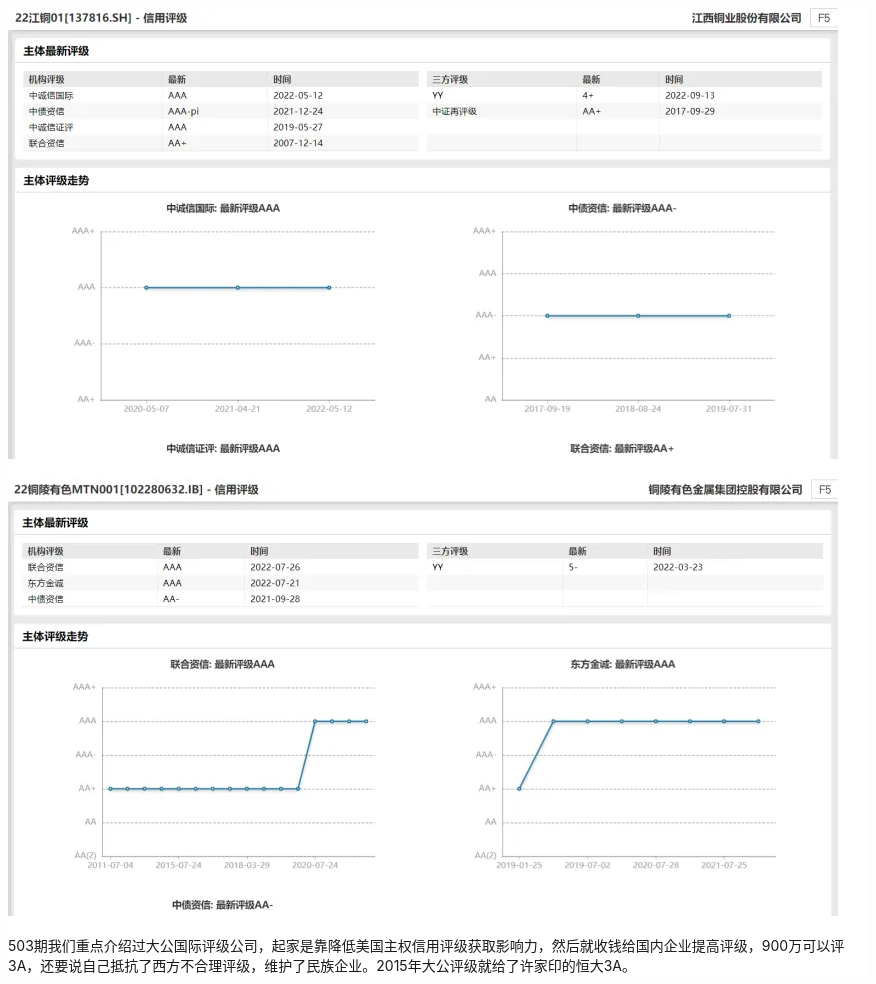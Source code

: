
![](/images/btnews/0501_0600/0506/5b615939-39ac-414b-944d-d9c4b23b0e5a.webp)


![](/images/btnews/0501_0600/0506/175d94e8-4a26-40df-bd93-82aff95b8462.webp)

503期我们重点介绍过大公国际评级公司，起家是靠降低美国主权信用评级获取影响力，然后就收钱给国内企业提高评级，900万可以评3A，还要说自己抵抗了西方不合理评级，维护了民族企业。2015年大公评级就给了许家印的恒大3A。
